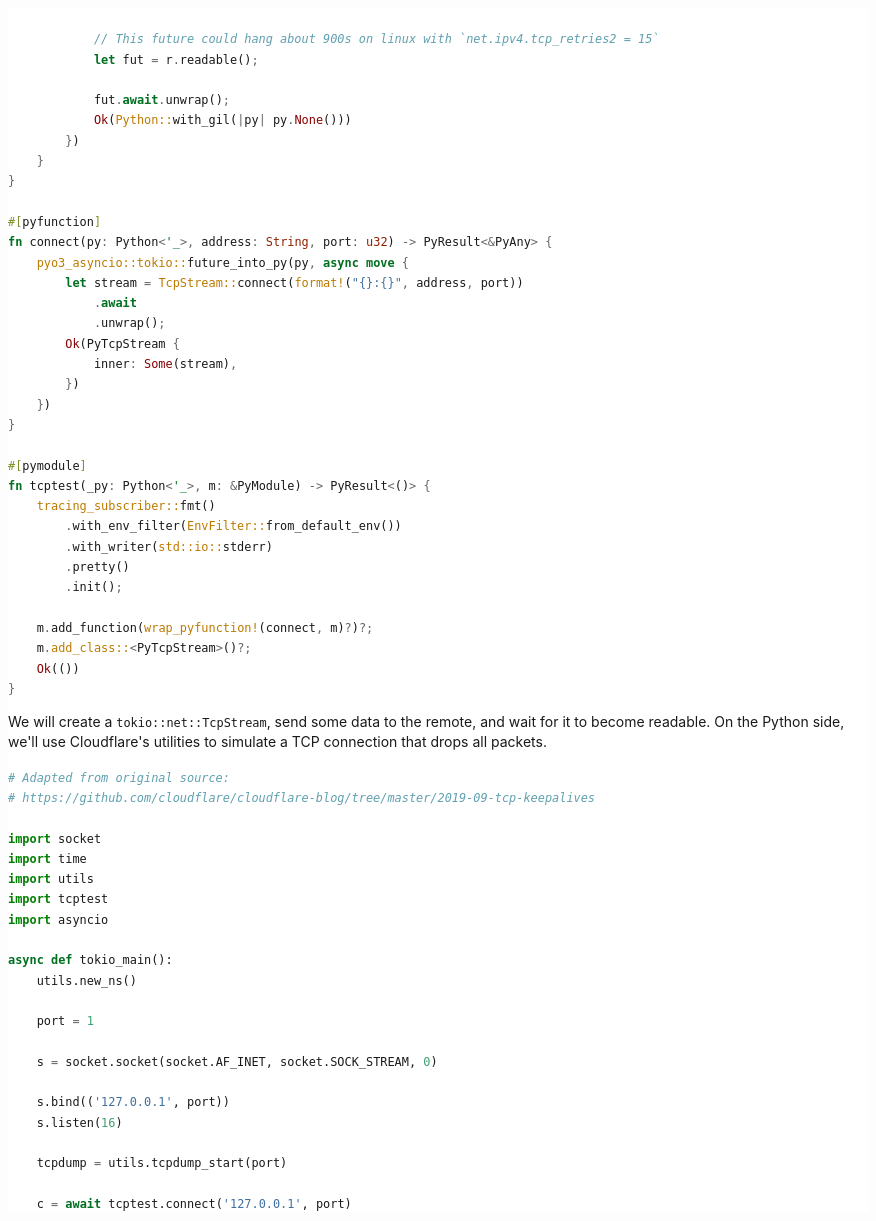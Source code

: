 ```rust

            // This future could hang about 900s on linux with `net.ipv4.tcp_retries2 = 15`
            let fut = r.readable();

            fut.await.unwrap();
            Ok(Python::with_gil(|py| py.None()))
        })
    }
}

#[pyfunction]
fn connect(py: Python<'_>, address: String, port: u32) -> PyResult<&PyAny> {
    pyo3_asyncio::tokio::future_into_py(py, async move {
        let stream = TcpStream::connect(format!("{}:{}", address, port))
            .await
            .unwrap();
        Ok(PyTcpStream {
            inner: Some(stream),
        })
    })
}

#[pymodule]
fn tcptest(_py: Python<'_>, m: &PyModule) -> PyResult<()> {
    tracing_subscriber::fmt()
        .with_env_filter(EnvFilter::from_default_env())
        .with_writer(std::io::stderr)
        .pretty()
        .init();

    m.add_function(wrap_pyfunction!(connect, m)?)?;
    m.add_class::<PyTcpStream>()?;
    Ok(())
}
```

We will create a `tokio::net::TcpStream`, send some data to the remote, and wait for it to become readable. On the Python side, we'll use Cloudflare's utilities to simulate a TCP connection that drops all packets.

```python
# Adapted from original source:
# https://github.com/cloudflare/cloudflare-blog/tree/master/2019-09-tcp-keepalives

import socket
import time
import utils
import tcptest
import asyncio

async def tokio_main():
    utils.new_ns()

    port = 1

    s = socket.socket(socket.AF_INET, socket.SOCK_STREAM, 0)

    s.bind(('127.0.0.1', port))
    s.listen(16)

    tcpdump = utils.tcpdump_start(port)

    c = await tcptest.connect('127.0.0.1', port)

```